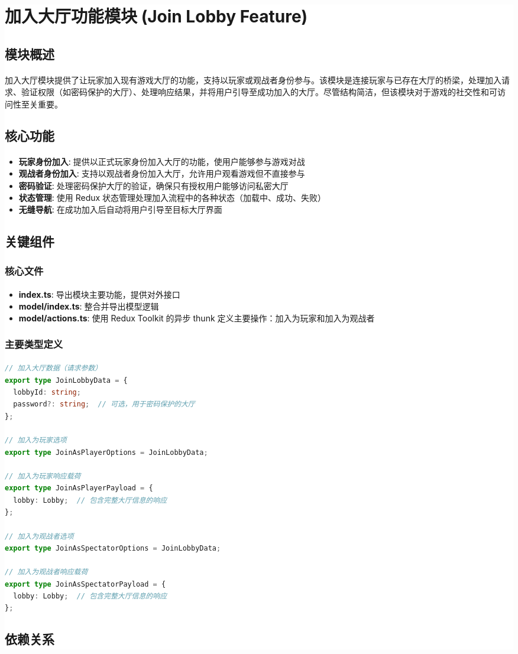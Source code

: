 # 加入大厅功能模块 (Join Lobby Feature)

## 模块概述

加入大厅模块提供了让玩家加入现有游戏大厅的功能，支持以玩家或观战者身份参与。该模块是连接玩家与已存在大厅的桥梁，处理加入请求、验证权限（如密码保护的大厅）、处理响应结果，并将用户引导至成功加入的大厅。尽管结构简洁，但该模块对于游戏的社交性和可访问性至关重要。

## 核心功能

- **玩家身份加入**: 提供以正式玩家身份加入大厅的功能，使用户能够参与游戏对战
- **观战者身份加入**: 支持以观战者身份加入大厅，允许用户观看游戏但不直接参与
- **密码验证**: 处理密码保护大厅的验证，确保只有授权用户能够访问私密大厅
- **状态管理**: 使用 Redux 状态管理处理加入流程中的各种状态（加载中、成功、失败）
- **无缝导航**: 在成功加入后自动将用户引导至目标大厅界面

## 关键组件

### 核心文件

- **index.ts**: 导出模块主要功能，提供对外接口
- **model/index.ts**: 整合并导出模型逻辑
- **model/actions.ts**: 使用 Redux Toolkit 的异步 thunk 定义主要操作：加入为玩家和加入为观战者

### 主要类型定义

```typescript
// 加入大厅数据（请求参数）
export type JoinLobbyData = {
  lobbyId: string;
  password?: string;  // 可选，用于密码保护的大厅
};

// 加入为玩家选项
export type JoinAsPlayerOptions = JoinLobbyData;

// 加入为玩家响应载荷
export type JoinAsPlayerPayload = {
  lobby: Lobby;  // 包含完整大厅信息的响应
};

// 加入为观战者选项
export type JoinAsSpectatorOptions = JoinLobbyData;

// 加入为观战者响应载荷
export type JoinAsSpectatorPayload = {
  lobby: Lobby;  // 包含完整大厅信息的响应
};
```

## 依赖关系
